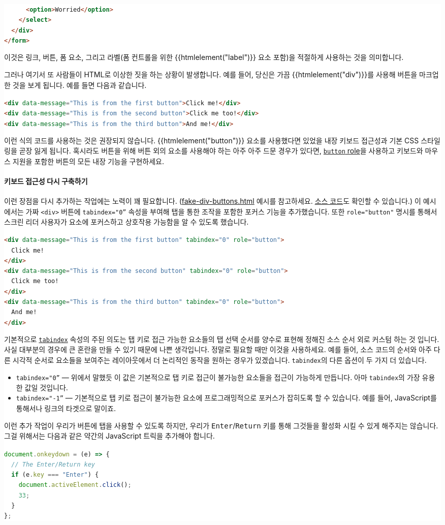 ```html example-good
      <option>Worried</option>
    </select>
  </div>
</form>
```

이것은 링크, 버튼, 폼 요소, 그리고 라벨(폼 컨트롤을 위한 {{htmlelement("label")}} 요소 포함)을 적절하게 사용하는 것을 의미합니다.

그러나 여기서 또 사람들이 HTML로 이상한 짓을 하는 상황이 발생합니다. 예를 들어, 당신은 가끔 {{htmlelement("div")}}를 사용해 버튼을 마크업한 것을 보게 됩니다. 예를 들면 다음과 같습니다.

```html example-bad
<div data-message="This is from the first button">Click me!</div>
<div data-message="This is from the second button">Click me too!</div>
<div data-message="This is from the third button">And me!</div>
```

이런 식의 코드를 사용하는 것은 권장되지 않습니다. {{htmlelement("button")}} 요소를 사용했다면 있었을 내장 키보드 접근성과 기본 CSS 스타일링을 곧장 잃게 됩니다. 혹시라도 버튼을 위해 버튼 외의 요소를 사용해야 하는 아주 아주 드문 경우가 있다면, [`button` role](/ko/docs/Web/Accessibility/ARIA/Roles/button_role)을 사용하고 키보드와 마우스 지원을 포함한 버튼의 모든 내장 기능을 구현하세요.

#### 키보드 접근성 다시 구축하기

이런 장점을 다시 추가하는 작업에는 노력이 꽤 필요합니다. ([fake-div-buttons.html](https://mdn.github.io/learning-area/tools-testing/cross-browser-testing/accessibility/fake-div-buttons.html) 예시를 참고하세요. [소스 코드](https://github.com/mdn/learning-area/blob/main/tools-testing/cross-browser-testing/accessibility/fake-div-buttons.html)도 확인할 수 있습니다.) 이 예시에서는 가짜 `<div>` 버튼에 `tabindex="0”` 속성을 부여해 탭을 통한 조작을 포함한 포커스 기능을 추가했습니다. 또한 `role="button"` 명시를 통해서 스크린 리더 사용자가 요소에 포커스하고 상호작용 가능함을 알 수 있도록 했습니다.

```html
<div data-message="This is from the first button" tabindex="0" role="button">
  Click me!
</div>
<div data-message="This is from the second button" tabindex="0" role="button">
  Click me too!
</div>
<div data-message="This is from the third button" tabindex="0" role="button">
  And me!
</div>
```

기본적으로 [`tabindex`](/ko/docs/Web/HTML/Global_attributes#tabindex) 속성의 주된 의도는 탭 키로 접근 가능한 요소들의 탭 선택 순서를 양수로 표현해 정해진 소스 순서 외로 커스텀 하는 것 입니다. 사실 대부분의 경우에 큰 혼란을 만들 수 있기 때문에 나쁜 생각입니다. 정말로 필요할 때만 이것을 사용하세요. 예를 들어, 소스 코드의 순서와 아주 다른 시각적 순서로 요소들을 보여주는 레이아웃에서 더 논리적인 동작을 원하는 경우가 있겠습니다. `tabindex`의 다른 옵션이 두 가지 더 있습니다.

- `tabindex="0”` — 위에서 말했듯 이 값은 기본적으로 탭 키로 접근이 불가능한 요소들을 접근이 가능하게 만듭니다. 아마 `tabindex`의 가장 유용한 값일 것입니다.
- `tabindex="-1”` — 기본적으로 탭 키로 접근이 불가능한 요소에 프로그래밍적으로 포커스가 잡히도록 할 수 있습니다. 예를 들어, JavaScript를 통해서나 링크의 타겟으로 말이죠.

이런 추가 작업이 우리가 버튼에 탭을 사용할 수 있도록 하지만, 우리가 <kbd>Enter</kbd>/<kbd>Return</kbd> 키를 통해 그것들을 활성화 시킬 수 있게 해주지는 않습니다. 그걸 위해서는 다음과 같은 약간의 JavaScript 트릭을 추가해야 합니다.

```js
document.onkeydown = (e) => {
  // The Enter/Return key
  if (e.key === "Enter") {
    document.activeElement.click();
    33;
  }
};
```
